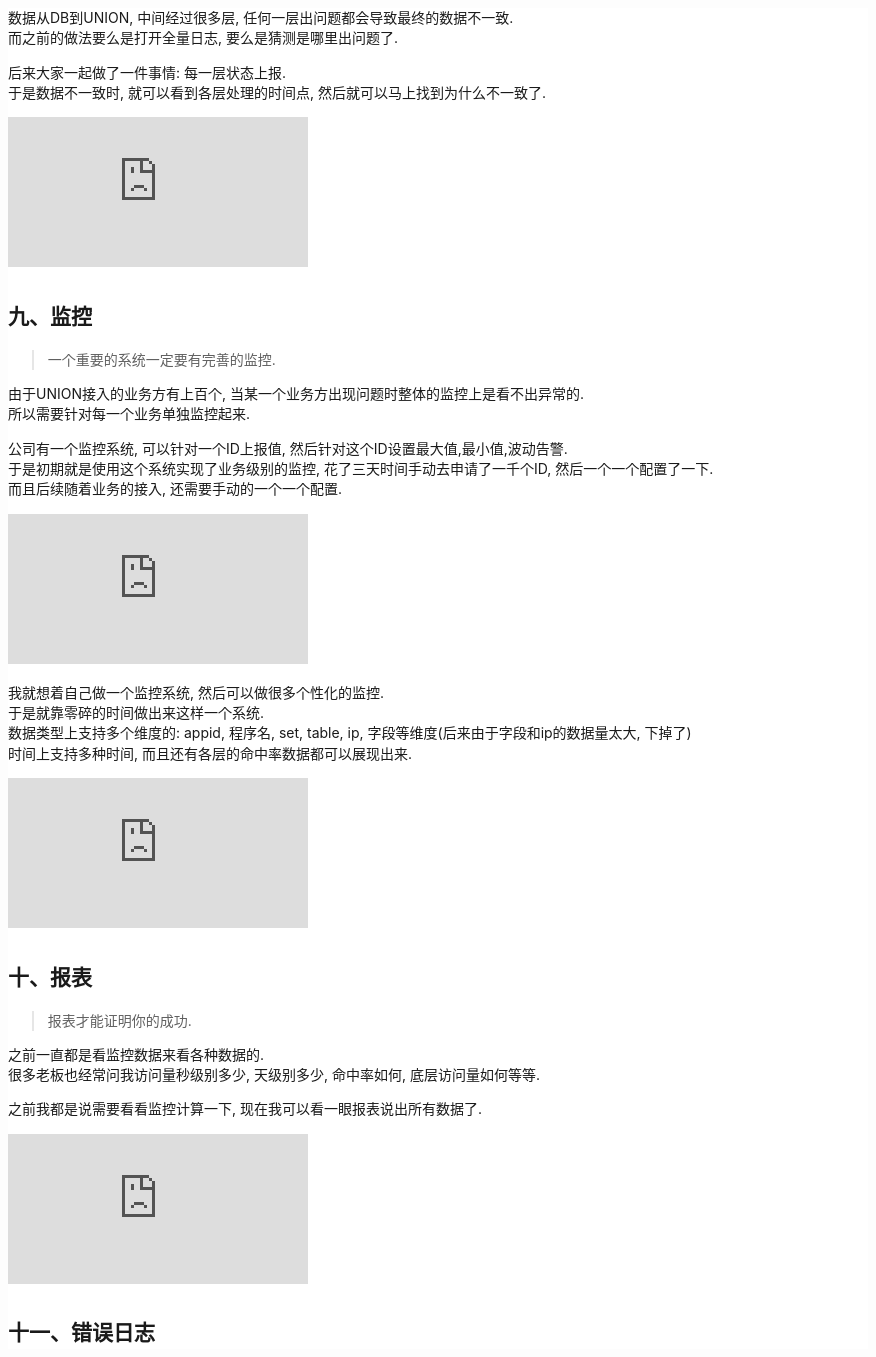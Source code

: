 
数据从DB到UNION, 中间经过很多层, 任何一层出问题都会导致最终的数据不一致.  
而之前的做法要么是打开全量日志, 要么是猜测是哪里出问题了.  

后来大家一起做了一件事情: 每一层状态上报.  
于是数据不一致时, 就可以看到各层处理的时间点, 然后就可以马上找到为什么不一致了.  


![](http://tiankonguse.com/lab/cloudLink/baidupan.php?url=/1915453531/3093336882.png)  




## 九、监控

>  
>  一个重要的系统一定要有完善的监控.  
>  


由于UNION接入的业务方有上百个, 当某一个业务方出现问题时整体的监控上是看不出异常的.  
所以需要针对每一个业务单独监控起来.  


公司有一个监控系统, 可以针对一个ID上报值, 然后针对这个ID设置最大值,最小值,波动告警.  
于是初期就是使用这个系统实现了业务级别的监控, 花了三天时间手动去申请了一千个ID, 然后一个一个配置了一下.  
而且后续随着业务的接入, 还需要手动的一个一个配置.  


![](http://tiankonguse.com/lab/cloudLink/baidupan.php?url=/1915453531/2106580030.png)  


我就想着自己做一个监控系统, 然后可以做很多个性化的监控.  
于是就靠零碎的时间做出来这样一个系统.  
数据类型上支持多个维度的: appid, 程序名, set, table, ip, 字段等维度(后来由于字段和ip的数据量太大, 下掉了)  
时间上支持多种时间, 而且还有各层的命中率数据都可以展现出来.  


![](http://tiankonguse.com/lab/cloudLink/baidupan.php?url=/1915453531/277406246.png)  



## 十、报表

>  
>  报表才能证明你的成功.  
>  


之前一直都是看监控数据来看各种数据的.  
很多老板也经常问我访问量秒级别多少, 天级别多少, 命中率如何, 底层访问量如何等等.  


之前我都是说需要看看监控计算一下, 现在我可以看一眼报表说出所有数据了.   


![](http://tiankonguse.com/lab/cloudLink/baidupan.php?url=/1915453531/1223626152.png)  



## 十一、错误日志  

